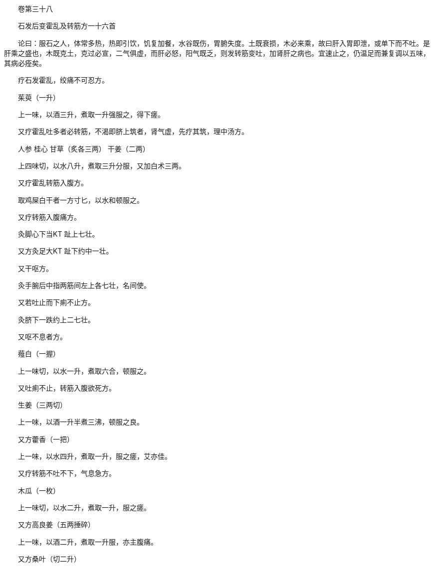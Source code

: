 　　卷第三十八

　　石发后变霍乱及转筋方一十六首

　　论曰：服石之人，体常多热，热即引饮，饥复加餐，水谷既伤，胃腑失度。土既衰损，木必来乘，故曰肝入胃即泄，或单下而不吐。是肝乘之盛也，木既克土，克过必宣，二气俱虚，而肝必怒，阳气既乏，则发转筋变吐，加肾肝之病也。宜速止之，仍温足而兼复调以五味，其病必痊矣。

　　疗石发霍乱，绞痛不可忍方。

　　茱萸（一升）

　　上一味，以酒三升，煮取一升强服之，得下瘥。

　　又疗霍乱吐多者必转筋，不渴即脐上筑者，肾气虚，先疗其筑，理中汤方。

　　人参 桂心 甘草（炙各三两） 干姜（二两）

　　上四味切，以水八升，煮取三升分服，又加白术三两。

　　又疗霍乱转筋入腹方。

　　取鸡屎白干者一方寸匕，以水和顿服之。

　　又疗转筋入腹痛方。

　　灸脚心下当KT 趾上七壮。

　　又方灸足大KT 趾下约中一壮。

　　又干呕方。

　　灸手腕后中指两筋间左上各七壮，名间使。

　　又若吐止而下痢不止方。

　　灸脐下一跌约上二七壮。

　　又呕不息者方。

　　薤白（一握）

　　上一味切，以水一升，煮取六合，顿服之。

　　又吐痢不止，转筋入腹欲死方。

　　生姜（三两切）

　　上一味，以酒一升半煮三沸，顿服之良。

　　又方藿香（一把）

　　上一味，以水四升，煮取一升，服之瘥，艾亦佳。

　　又疗转筋不吐不下，气息急方。

　　木瓜（一枚）

　　上一味切，以水二升，煮取一升，服之瘥。

　　又方高良姜（五两捶碎）

　　上一味，以酒二升，煮取一升服，亦主腹痛。

　　又方桑叶（切二升）
